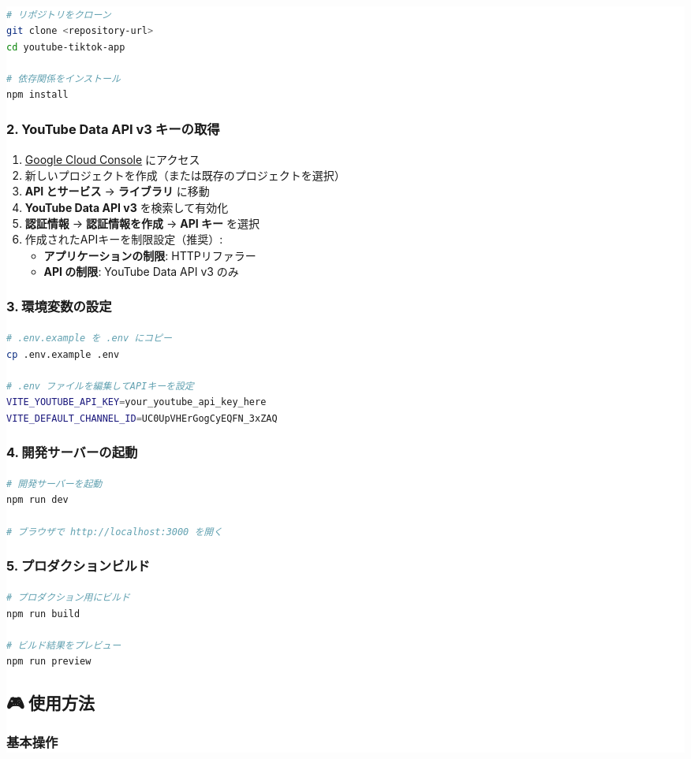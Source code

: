 ```bash
# リポジトリをクローン
git clone <repository-url>
cd youtube-tiktok-app

# 依存関係をインストール
npm install
```

### 2. YouTube Data API v3 キーの取得

1. [Google Cloud Console](https://console.cloud.google.com/) にアクセス
2. 新しいプロジェクトを作成（または既存のプロジェクトを選択）
3. **API とサービス** → **ライブラリ** に移動
4. **YouTube Data API v3** を検索して有効化
5. **認証情報** → **認証情報を作成** → **API キー** を選択
6. 作成されたAPIキーを制限設定（推奨）:
   - **アプリケーションの制限**: HTTPリファラー
   - **API の制限**: YouTube Data API v3 のみ

### 3. 環境変数の設定

```bash
# .env.example を .env にコピー
cp .env.example .env

# .env ファイルを編集してAPIキーを設定
VITE_YOUTUBE_API_KEY=your_youtube_api_key_here
VITE_DEFAULT_CHANNEL_ID=UC0UpVHErGogCyEQFN_3xZAQ
```

### 4. 開発サーバーの起動

```bash
# 開発サーバーを起動
npm run dev

# ブラウザで http://localhost:3000 を開く
```

### 5. プロダクションビルド

```bash
# プロダクション用にビルド
npm run build

# ビルド結果をプレビュー
npm run preview
```

## 🎮 使用方法

### 基本操作
